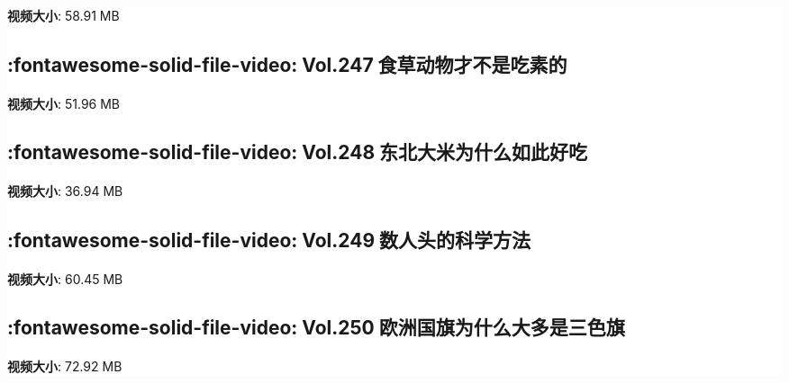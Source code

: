 **视频大小**: 58.91 MB

<video id="V-a9a903e008d03195f8ecaefe32147411" width="512" height="288" preload="none" playsinline webkit-playsinline></video>

## :fontawesome-solid-file-video: Vol.247 食草动物才不是吃素的

**视频大小**: 51.96 MB

<video id="V-b34780b1e82da72f1e5757e983bf8f64" width="512" height="288" preload="none" playsinline webkit-playsinline></video>

## :fontawesome-solid-file-video: Vol.248 东北大米为什么如此好吃

**视频大小**: 36.94 MB

<video id="V-32db7f9462ad2e0ae0b82763df02b00f" width="512" height="288" preload="none" playsinline webkit-playsinline></video>

## :fontawesome-solid-file-video: Vol.249 数人头的科学方法

**视频大小**: 60.45 MB

<video id="V-92b782f7edadf82c5c7a81e31722fb7b" width="512" height="288" preload="none" playsinline webkit-playsinline></video>

## :fontawesome-solid-file-video: Vol.250 欧洲国旗为什么大多是三色旗

**视频大小**: 72.92 MB

<video id="V-fa029faed0dd854f2e745ac1eb3b2422" width="512" height="288" preload="none" playsinline webkit-playsinline></video>

